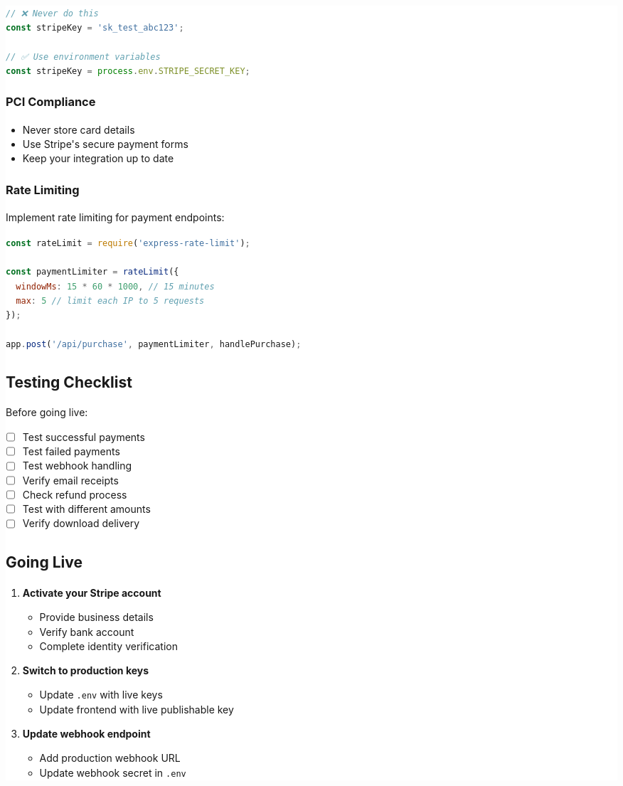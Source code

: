 ```javascript
// ❌ Never do this
const stripeKey = 'sk_test_abc123';

// ✅ Use environment variables
const stripeKey = process.env.STRIPE_SECRET_KEY;
```

### PCI Compliance

- Never store card details
- Use Stripe's secure payment forms
- Keep your integration up to date

### Rate Limiting

Implement rate limiting for payment endpoints:

```javascript
const rateLimit = require('express-rate-limit');

const paymentLimiter = rateLimit({
  windowMs: 15 * 60 * 1000, // 15 minutes
  max: 5 // limit each IP to 5 requests
});

app.post('/api/purchase', paymentLimiter, handlePurchase);
```

## Testing Checklist

Before going live:

- [ ] Test successful payments
- [ ] Test failed payments
- [ ] Test webhook handling
- [ ] Verify email receipts
- [ ] Check refund process
- [ ] Test with different amounts
- [ ] Verify download delivery

## Going Live

1. **Activate your Stripe account**
   - Provide business details
   - Verify bank account
   - Complete identity verification

2. **Switch to production keys**
   - Update `.env` with live keys
   - Update frontend with live publishable key

3. **Update webhook endpoint**
   - Add production webhook URL
   - Update webhook secret in `.env`
